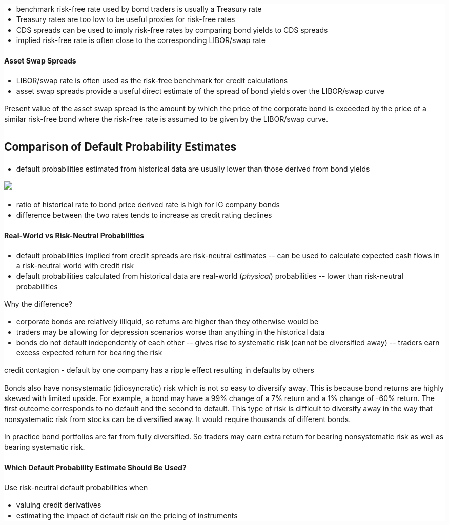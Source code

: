 - benchmark risk-free rate used by bond traders is usually a Treasury rate
- Treasury rates are too low to be useful proxies for risk-free rates 
- CDS spreads can be used to imply risk-free rates by comparing bond yields to CDS spreads
- implied risk-free rate is often close to the corresponding LIBOR/swap rate 

#### Asset Swap Spreads

- LIBOR/swap rate is often used as the risk-free benchmark for credit calculations
- asset swap spreads provide a useful direct estimate of the spread of bond yields over the LIBOR/swap curve

Present value of the asset swap spread is the amount by which the price of the corporate bond is exceeded by the price of a similar risk-free bond where the risk-free rate is assumed to be given by the LIBOR/swap curve. 

## Comparison of Default Probability Estimates

- default probabilities estimated from historical data are usually lower than those derived from bond yields

<a href="https://ibb.co/2KJ0t5Y"><img src="https://i.ibb.co/s37pwtJ/Screen-Shot-2020-06-03-at-5-40-59-PM.png" width="450"></a>

- ratio of historical rate to bond price derived rate is high for IG company bonds 
- difference between the two rates tends to increase as credit rating declines

#### Real-World vs Risk-Neutral Probabilities

- default probabilities implied from credit spreads are risk-neutral estimates
-- can be used to calculate expected cash flows in a risk-neutral world with credit risk
- default probabilities calculated from historical data are real-world (*physical*) probabilities
-- lower than risk-neutral probabilities 

Why the difference?

- corporate bonds are relatively illiquid, so returns are higher than they otherwise would be
- traders may be allowing for depression scenarios worse than anything in the historical data
- bonds do not default independently of each other 
-- gives rise to systematic risk (cannot be diversified away) 
-- traders earn excess expected return for bearing the risk 

credit contagion - default by one company has a ripple effect resulting in defaults by others 

Bonds also have nonsystematic (idiosyncratic) risk which is not so easy to diversify away. This is because bond returns are highly skewed with limited upside. For example, a bond may have a 99% change of a 7% return and a 1% change of -60% return. The first outcome corresponds to no default and the second to default. This type of risk is difficult to diversify away in the way that nonsystematic risk from stocks can be diversified away. It would require thousands of different bonds. 

In practice bond portfolios are far from fully diversified. So traders may earn extra return for bearing nonsystematic risk as well as bearing systematic risk. 

#### Which Default Probability Estimate Should Be Used?

Use risk-neutral default probabilities when 
- valuing credit derivatives 
- estimating the impact of default risk on the pricing of instruments
